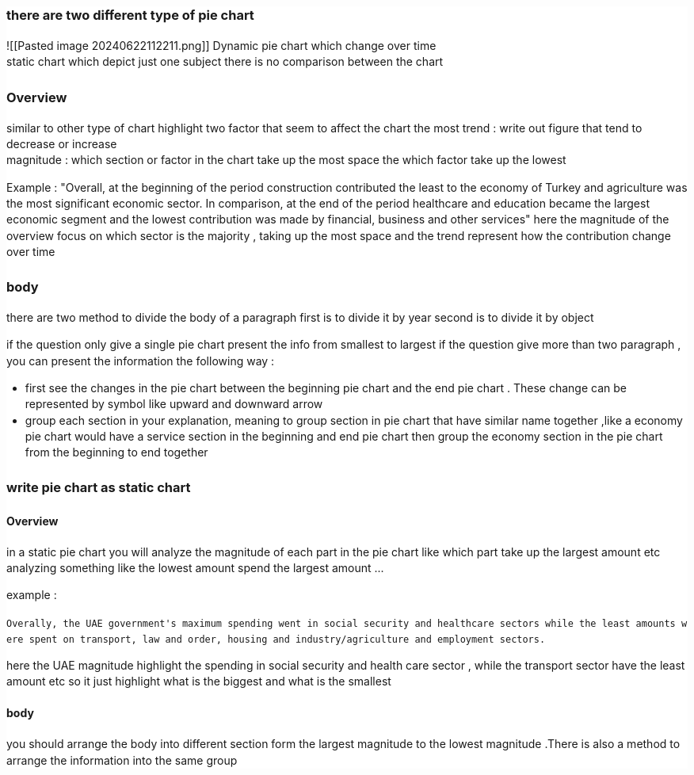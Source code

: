 
### there are two different type of pie chart 
![[Pasted image 20240622112211.png]] 
Dynamic pie chart which  change over time  
static chart which depict just one subject there is no comparison between the chart 

### Overview 
similar to other type of chart highlight two factor that seem to affect the chart the most 
trend  : write out figure that tend to decrease or increase  
magnitude : which section or factor in the chart take up the most space the which factor take up the lowest 

Example : 
"Overall, at the beginning of the period construction contributed the least to the economy of Turkey and agriculture was the most significant economic sector. In comparison, at the end of the period healthcare and education became the largest economic segment and the lowest contribution was made by financial, business and other services"
here the magnitude of the overview focus on which sector is the majority , taking up the most space 
and the trend represent how the contribution change over time 
### body 

there are two method to divide the body of a paragraph 
first is to divide it by year 
second is to divide it by object 

if the question only give a single pie chart present the info from smallest to largest 
if the question give more than two paragraph  , you can present the information the following way : 
- first see the changes in the pie chart between the beginning pie chart and the end pie chart . These change can be represented by symbol like upward and downward arrow 
- group each section in your explanation, meaning to group section in pie chart that have similar name together ,like a economy pie chart would have a service section in the beginning and end pie chart  then group the economy section in the pie chart from the beginning to end together 


### write pie chart as static chart 

#### Overview  
in a static pie chart you will analyze the magnitude of each part in the pie chart like which part take up the largest amount etc 
analyzing something like the lowest amount spend the largest amount ... 

example :
```
Overally, the UAE government's maximum spending went in social security and healthcare sectors while the least amounts were spent on transport, law and order, housing and industry/agriculture and employment sectors.
```
here the UAE magnitude highlight the spending in social security and health care sector  , while the transport sector have the least amount etc so it just highlight what is the biggest and what is the smallest 

#### body 
you should arrange the body into different section  form the largest magnitude to the lowest magnitude .There is also a method to arrange the information into the same group 

